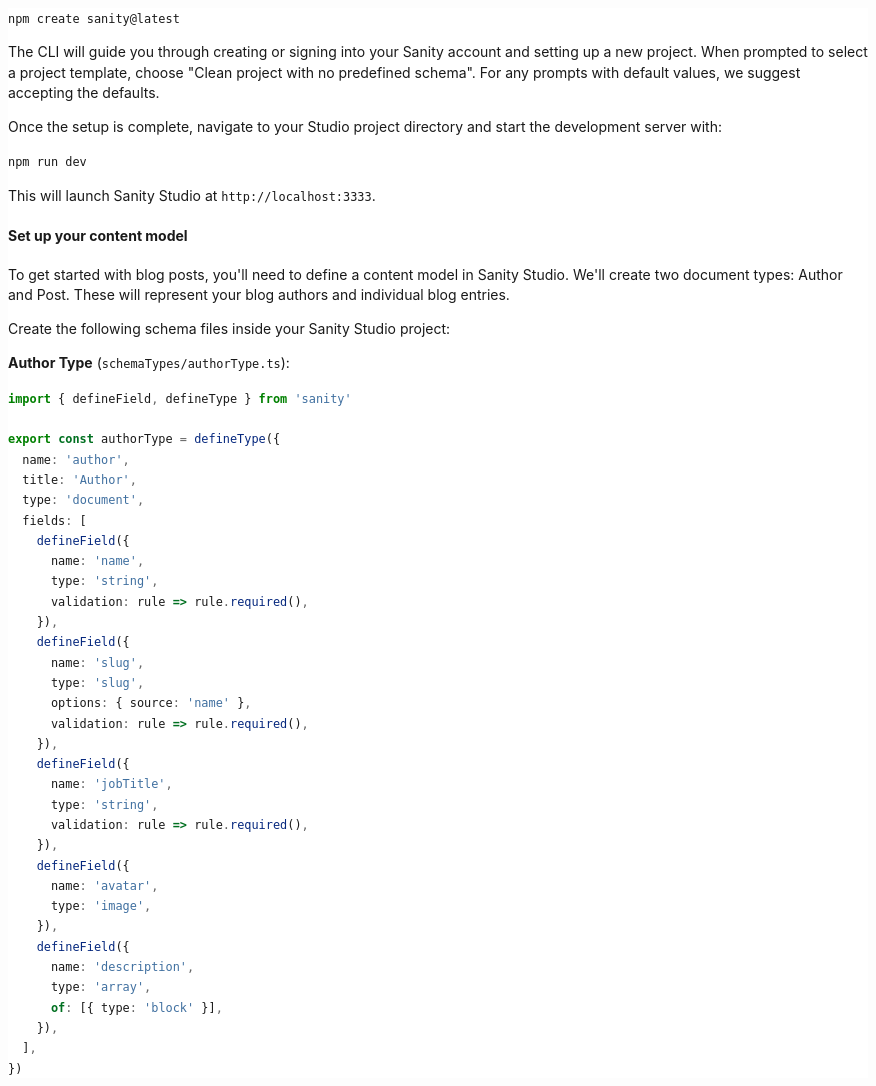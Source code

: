 ```bash
npm create sanity@latest
```

The CLI will guide you through creating or signing into your Sanity account and setting up a new project. When prompted to select a project template, choose "Clean project with no predefined schema". For any prompts with default values, we suggest accepting the defaults.

Once the setup is complete, navigate to your Studio project directory and start the development server with:

```bash
npm run dev
```

This will launch Sanity Studio at `http://localhost:3333`.

#### Set up your content model

To get started with blog posts, you'll need to define a content model in Sanity Studio. We'll create two document types: Author and Post. These will represent your blog authors and individual blog entries.

Create the following schema files inside your Sanity Studio project:

**Author Type** (`schemaTypes/authorType.ts`):

```typescript
import { defineField, defineType } from 'sanity'

export const authorType = defineType({
  name: 'author',
  title: 'Author',
  type: 'document',
  fields: [
    defineField({
      name: 'name',
      type: 'string',
      validation: rule => rule.required(),
    }),
    defineField({
      name: 'slug',
      type: 'slug',
      options: { source: 'name' },
      validation: rule => rule.required(),
    }),
    defineField({
      name: 'jobTitle',
      type: 'string',
      validation: rule => rule.required(),
    }),
    defineField({
      name: 'avatar',
      type: 'image',
    }),
    defineField({
      name: 'description',
      type: 'array',
      of: [{ type: 'block' }],
    }),
  ],
})
```

